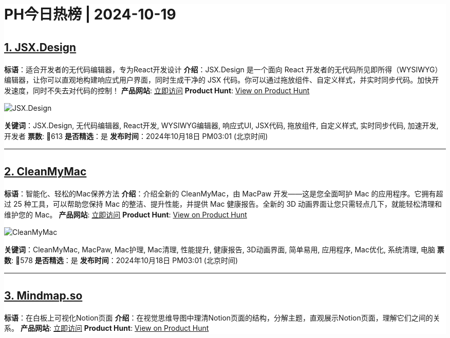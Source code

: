 # PH今日热榜 | 2024-10-19

## [1. JSX.Design](https://www.producthunt.com/posts/jsx-design?utm_campaign=producthunt-api&utm_medium=api-v2&utm_source=Application%3A+decohack+%28ID%3A+131684%29)
**标语**：适合开发者的无代码编辑器，专为React开发设计
**介绍**：JSX.Design 是一个面向 React 开发者的无代码所见即所得（WYSIWYG）编辑器，让你可以直观地构建响应式用户界面，同时生成干净的 JSX 代码。你可以通过拖放组件、自定义样式，并实时同步代码。加快开发速度，同时不失去对代码的控制！
**产品网站**: [立即访问](https://www.producthunt.com/r/MCR24ZXPTBNJN3?utm_campaign=producthunt-api&utm_medium=api-v2&utm_source=Application%3A+decohack+%28ID%3A+131684%29)
**Product Hunt**: [View on Product Hunt](https://www.producthunt.com/posts/jsx-design?utm_campaign=producthunt-api&utm_medium=api-v2&utm_source=Application%3A+decohack+%28ID%3A+131684%29)

![JSX.Design](https://ph-files.imgix.net/0225dc0b-553e-42f7-b4ff-f784c4769d9f.gif?auto=format&fit=crop&frame=1&h=512&w=1024)

**关键词**：JSX.Design, 无代码编辑器, React开发, WYSIWYG编辑器, 响应式UI, JSX代码, 拖放组件, 自定义样式, 实时同步代码, 加速开发, 开发者
**票数**: 🔺613
**是否精选**：是
**发布时间**：2024年10月18日 PM03:01 (北京时间)

---

## [2. CleanMyMac](https://www.producthunt.com/posts/cleanmymac-9128a446-f0cb-4ad0-bed1-90ccceedbb2a?utm_campaign=producthunt-api&utm_medium=api-v2&utm_source=Application%3A+decohack+%28ID%3A+131684%29)
**标语**：智能化、轻松的Mac保养方法
**介绍**：介绍全新的 CleanMyMac，由 MacPaw 开发——这是您全面呵护 Mac 的应用程序。它拥有超过 25 种工具，可以帮助您保持 Mac 的整洁、提升性能，并提供 Mac 健康报告。全新的 3D 动画界面让您只需轻点几下，就能轻松清理和维护您的 Mac。
**产品网站**: [立即访问](https://www.producthunt.com/r/VVRN6HTKQX65R3?utm_campaign=producthunt-api&utm_medium=api-v2&utm_source=Application%3A+decohack+%28ID%3A+131684%29)
**Product Hunt**: [View on Product Hunt](https://www.producthunt.com/posts/cleanmymac-9128a446-f0cb-4ad0-bed1-90ccceedbb2a?utm_campaign=producthunt-api&utm_medium=api-v2&utm_source=Application%3A+decohack+%28ID%3A+131684%29)

![CleanMyMac](https://ph-files.imgix.net/d93f6d35-6faa-413f-9914-b7a251b52160.png?auto=format&fit=crop&frame=1&h=512&w=1024)

**关键词**：CleanMyMac, MacPaw, Mac护理, Mac清理, 性能提升, 健康报告, 3D动画界面, 简单易用, 应用程序, Mac优化, 系统清理, 电脑
**票数**: 🔺578
**是否精选**：是
**发布时间**：2024年10月18日 PM03:01 (北京时间)

---

## [3. Mindmap.so](https://www.producthunt.com/posts/mindmap-so?utm_campaign=producthunt-api&utm_medium=api-v2&utm_source=Application%3A+decohack+%28ID%3A+131684%29)
**标语**：在白板上可视化Notion页面
**介绍**：在视觉思维导图中理清Notion页面的结构，分解主题，直观展示Notion页面，理解它们之间的关系。
**产品网站**: [立即访问](https://www.producthunt.com/r/EYRGVCWQOZEIZI?utm_campaign=producthunt-api&utm_medium=api-v2&utm_source=Application%3A+decohack+%28ID%3A+131684%29)
**Product Hunt**: [View on Product Hunt](https://www.producthunt.com/posts/mindmap-so?utm_campaign=producthunt-api&utm_medium=api-v2&utm_source=Application%3A+decohack+%28ID%3A+131684%29)
